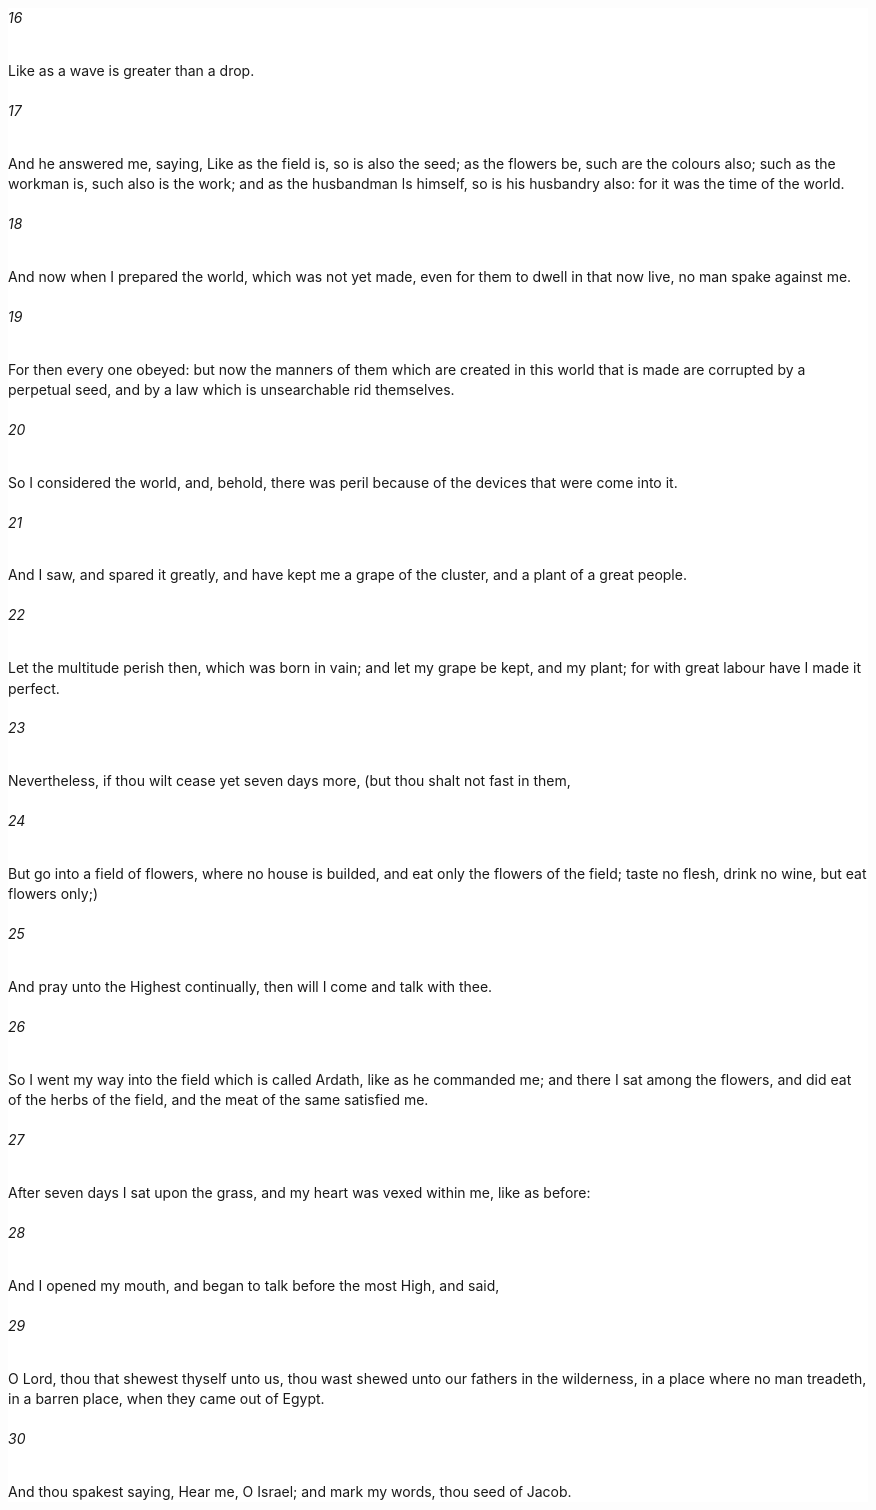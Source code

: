 ###### 16
Like as a wave is greater than a drop.

###### 17
And he answered me, saying, Like as the field is, so is also the seed; as the flowers be, such are the colours also; such as the workman is, such also is the work; and as the husbandman ls himself, so is his husbandry also: for it was the time of the world.

###### 18
And now when I prepared the world, which was not yet made, even for them to dwell in that now live, no man spake against me.

###### 19
For then every one obeyed: but now the manners of them which are created in this world that is made are corrupted by a perpetual seed, and by a law which is unsearchable rid themselves.

###### 20
So I considered the world, and, behold, there was peril because of the devices that were come into it.

###### 21
And I saw, and spared it greatly, and have kept me a grape of the cluster, and a plant of a great people.

###### 22
Let the multitude perish then, which was born in vain; and let my grape be kept, and my plant; for with great labour have I made it perfect.

###### 23
Nevertheless, if thou wilt cease yet seven days more, (but thou shalt not fast in them,

###### 24
But go into a field of flowers, where no house is builded, and eat only the flowers of the field; taste no flesh, drink no wine, but eat flowers only;)

###### 25
And pray unto the Highest continually, then will I come and talk with thee.

###### 26
So I went my way into the field which is called Ardath, like as he commanded me; and there I sat among the flowers, and did eat of the herbs of the field, and the meat of the same satisfied me.

###### 27
After seven days I sat upon the grass, and my heart was vexed within me, like as before:

###### 28
And I opened my mouth, and began to talk before the most High, and said,

###### 29
O Lord, thou that shewest thyself unto us, thou wast shewed unto our fathers in the wilderness, in a place where no man treadeth, in a barren place, when they came out of Egypt.

###### 30
And thou spakest saying, Hear me, O Israel; and mark my words, thou seed of Jacob.
